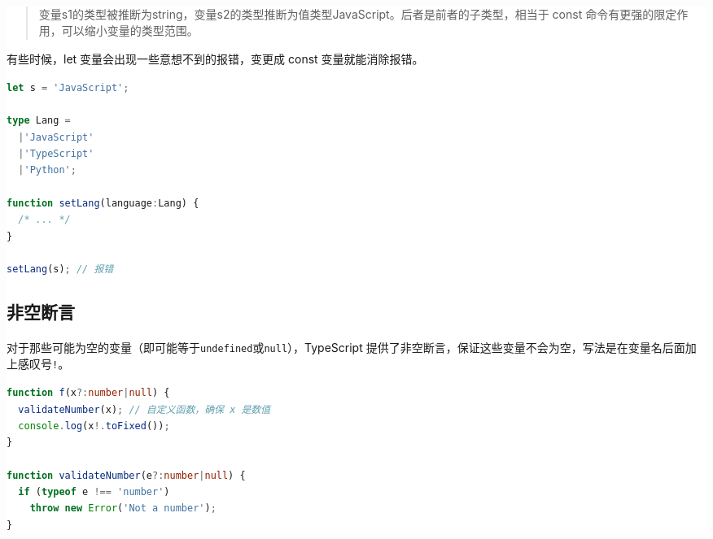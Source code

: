 > 变量s1的类型被推断为string，变量s2的类型推断为值类型JavaScript。后者是前者的子类型，相当于 const 命令有更强的限定作用，可以缩小变量的类型范围。

有些时候，let 变量会出现一些意想不到的报错，变更成 const 变量就能消除报错。

```typescript
let s = 'JavaScript';

type Lang =
  |'JavaScript'
  |'TypeScript'
  |'Python';

function setLang(language:Lang) {
  /* ... */
}

setLang(s); // 报错
```

## 非空断言

对于那些可能为空的变量（即可能等于`undefined`或`null`），TypeScript 提供了非空断言，保证这些变量不会为空，写法是在变量名后面加上感叹号`!`。

```typescript
function f(x?:number|null) {
  validateNumber(x); // 自定义函数，确保 x 是数值
  console.log(x!.toFixed());
}

function validateNumber(e?:number|null) {
  if (typeof e !== 'number')
    throw new Error('Not a number');
}
```
